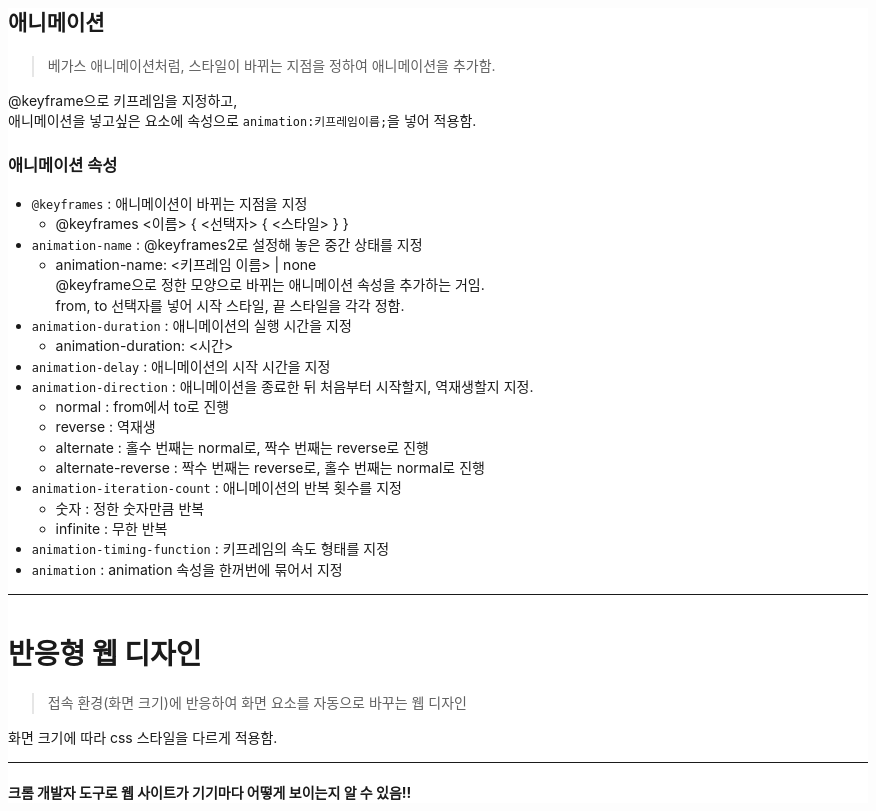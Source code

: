 ## 애니메이션  
> 베가스 애니메이션처럼, 스타일이 바뀌는 지점을 정하여 애니메이션을 추가함.  

@keyframe으로 키프레임을 지정하고,  
애니메이션을 넣고싶은 요소에 속성으로 `animation:키프레임이름;`을 넣어 적용함.  

### 애니메이션 속성 
- `@keyframes` : 애니메이션이 바뀌는 지점을 지정  
    - @keyframes <이름> { <선택자> { <스타일> } }  
- `animation-name` : @keyframes2로 설정해 놓은 중간 상태를 지정  
    - animation-name: <키프레임 이름> | none  
    @keyframe으로 정한 모양으로 바뀌는 애니메이션 속성을 추가하는 거임.  
    from, to 선택자를 넣어 시작 스타일, 끝 스타일을 각각 정함.  
- `animation-duration` : 애니메이션의 실행 시간을 지정  
    - animation-duration: <시간>  
- `animation-delay` : 애니메이션의 시작 시간을 지정  
- `animation-direction` : 애니메이션을 종료한 뒤 처음부터 시작할지, 역재생할지 지정.  
    - normal : from에서 to로 진행  
    - reverse : 역재생  
    - alternate : 홀수 번째는 normal로, 짝수 번째는 reverse로 진행  
    - alternate-reverse : 짝수 번째는 reverse로, 홀수 번째는 normal로 진행  
- `animation-iteration-count` : 애니메이션의 반복 횟수를 지정  
    - 숫자 : 정한 숫자만큼 반복  
    - infinite : 무한 반복  
- `animation-timing-function` : 키프레임의 속도 형태를 지정  
- `animation` : animation 속성을 한꺼번에 묶어서 지정  

---

# 반응형 웹 디자인  
> 접속 환경(화면 크기)에 반응하여 화면 요소를 자동으로 바꾸는 웹 디자인  

화면 크기에 따라 css 스타일을 다르게 적용함.  

---

#### 크롬 개발자 도구로 웹 사이트가 기기마다 어떻게 보이는지 알 수 있음!!  